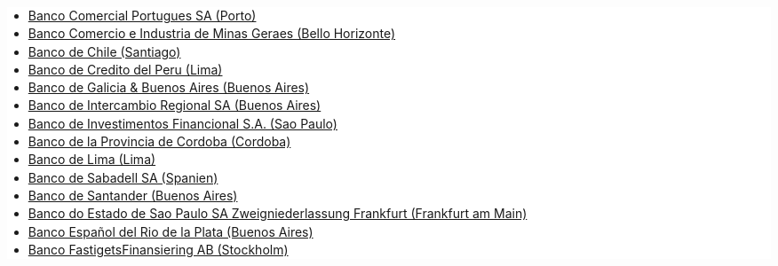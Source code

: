 * [Banco Comercial Portugues SA (Porto)](0022xx/002259/about.en.html)  &#160; 
* [Banco Comercio e Industria de Minas Geraes (Bello Horizonte)](0528xx/052845/about.en.html)  &#160; 
* [Banco de Chile (Santiago)](0528xx/052850/about.en.html)  &#160; 
* [Banco de Credito del Peru (Lima)](0528xx/052852/about.en.html)  &#160; 
* [Banco de Galicia &amp; Buenos Aires (Buenos Aires)](0022xx/002272/about.en.html)  &#160; 
* [Banco de Intercambio Regional SA (Buenos Aires)](0528xx/052860/about.en.html)  &#160; 
* [Banco de Investimentos Financional S.A. (Sao Paulo)](0490xx/049096/about.en.html)  &#160; 
* [Banco de la Provincia de Cordoba (Cordoba)](0801xx/080120/about.en.html)  &#160; 
* [Banco de Lima (Lima)](0528xx/052867/about.en.html)  &#160; 
* [Banco de Sabadell SA (Spanien)](0022xx/002286/about.en.html)  &#160; 
* [Banco de Santander (Buenos Aires)](0491xx/049128/about.en.html)  &#160; 
* [Banco do Estado de Sao Paulo SA Zweigniederlassung Frankfurt (Frankfurt am Main)](0528xx/052882/about.en.html)  &#160; 
* [Banco Español del Rio de la Plata (Buenos Aires)](0528xx/052887/about.en.html)  &#160; 
* [Banco FastigetsFinansiering AB (Stockholm)](0528xx/052890/about.en.html)  &#160; 
